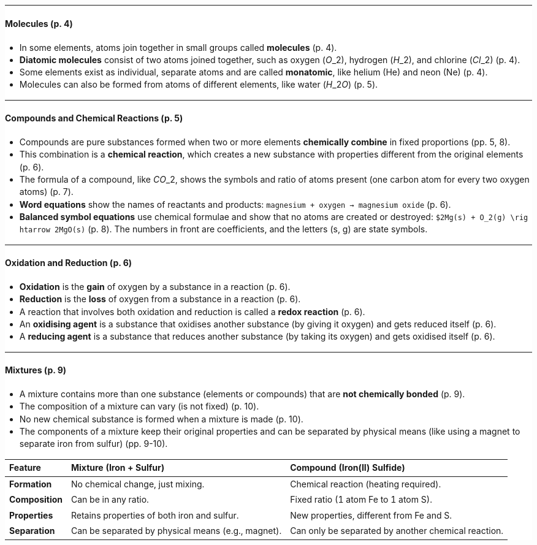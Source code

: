-----

#### **Molecules (p. 4)**

  * In some elements, atoms join together in small groups called **molecules** (p. 4).
  * **Diatomic molecules** consist of two atoms joined together, such as oxygen ($O\_2$), hydrogen ($H\_2$), and chlorine ($Cl\_2$) (p. 4).
  * Some elements exist as individual, separate atoms and are called **monatomic**, like helium (He) and neon (Ne) (p. 4).
  * Molecules can also be formed from atoms of different elements, like water ($H\_2O$) (p. 5).

-----

#### **Compounds and Chemical Reactions (p. 5)**

  * Compounds are pure substances formed when two or more elements **chemically combine** in fixed proportions (pp. 5, 8).
  * This combination is a **chemical reaction**, which creates a new substance with properties different from the original elements (p. 6).
  * The formula of a compound, like $CO\_2$, shows the symbols and ratio of atoms present (one carbon atom for every two oxygen atoms) (p. 7).
  * **Word equations** show the names of reactants and products: `magnesium + oxygen → magnesium oxide` (p. 6).
  * **Balanced symbol equations** use chemical formulae and show that no atoms are created or destroyed: `$2Mg(s) + O_2(g) \rightarrow 2MgO(s)` (p. 8). The numbers in front are coefficients, and the letters (s, g) are state symbols.

-----

#### **Oxidation and Reduction (p. 6)**

  * **Oxidation** is the **gain** of oxygen by a substance in a reaction (p. 6).
  * **Reduction** is the **loss** of oxygen from a substance in a reaction (p. 6).
  * A reaction that involves both oxidation and reduction is called a **redox reaction** (p. 6).
  * An **oxidising agent** is a substance that oxidises another substance (by giving it oxygen) and gets reduced itself (p. 6).
  * A **reducing agent** is a substance that reduces another substance (by taking its oxygen) and gets oxidised itself (p. 6).

-----

#### **Mixtures (p. 9)**

  * A mixture contains more than one substance (elements or compounds) that are **not chemically bonded** (p. 9).
  * The composition of a mixture can vary (is not fixed) (p. 10).
  * No new chemical substance is formed when a mixture is made (p. 10).
  * The components of a mixture keep their original properties and can be separated by physical means (like using a magnet to separate iron from sulfur) (pp. 9-10).

| Feature | Mixture (Iron + Sulfur) | Compound (Iron(II) Sulfide) |
| :--- | :--- | :--- |
| **Formation** | No chemical change, just mixing. | Chemical reaction (heating required). |
| **Composition** | Can be in any ratio. | Fixed ratio (1 atom Fe to 1 atom S). |
| **Properties** | Retains properties of both iron and sulfur. | New properties, different from Fe and S. |
| **Separation** | Can be separated by physical means (e.g., magnet). | Can only be separated by another chemical reaction. |
